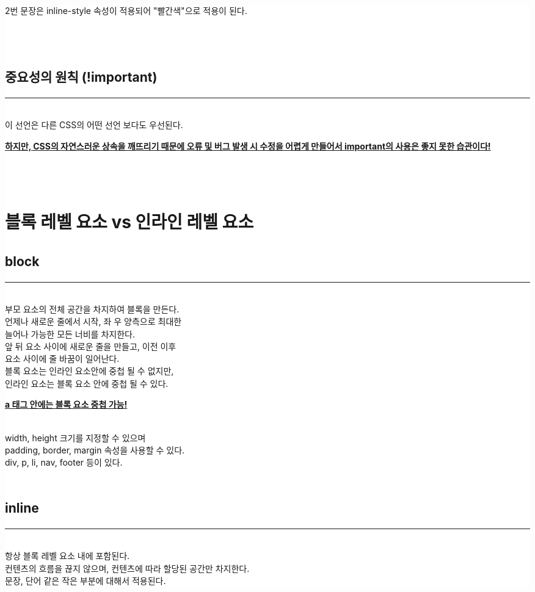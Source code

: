 2번 문장은 inline-style 속성이 적용되어 "빨간색"으로 적용이 된다.

<br>
</br>

## 중요성의 원칙 (!important)
---
<br>
이 선언은 다른 CSS의 어떤 선언 보다도 우선된다.

<br>

**<u>하지만, CSS의 자연스러운 상속을 깨뜨리기 때문에 오류 및 버그 발생 시 수정을 어렵게 만들어서 important의 사용은 좋지 못한 습관이다!</u>**

<br>
</br>

# 블록 레벨 요소 vs 인라인 레벨 요소
## block
---
<br>
부모 요소의 전체 공간을 차지하여 블록을 만든다.

<br>
언제나 새로운 줄에서 시작, 좌 우 양측으로 최대한 <br> 늘어나 가능한 모든 너비를 차지한다.

<br>
앞 뒤 요소 사이에 새로운 줄을 만들고, 이전 이후 <br> 요소 사이에 줄 바꿈이 일어난다.

<br>
블록 요소는 인라인 요소안에 중첩 될 수 없지만, <br> 인라인 요소는 블록 요소 안에 중첩 될 수 있다.

**<u>a 태그 안에는 블록 요소 중첩 가능!</u>**

<br>
width, height 크기를 지정할 수 있으며 <br> padding, border, margin 속성을 사용할 수 있다.

<br>
div, p, li, nav, footer 등이 있다.

<br>
</br>

## inline
---
<br>
항상 블록 레벨 요소 내에 포함된다.

<br>
컨텐츠의 흐름을 끊지 않으며, 컨텐츠에 따라 할당된 공간만 차지한다.

<br>
문장, 단어 같은 작은 부분에 대해서 적용된다.
